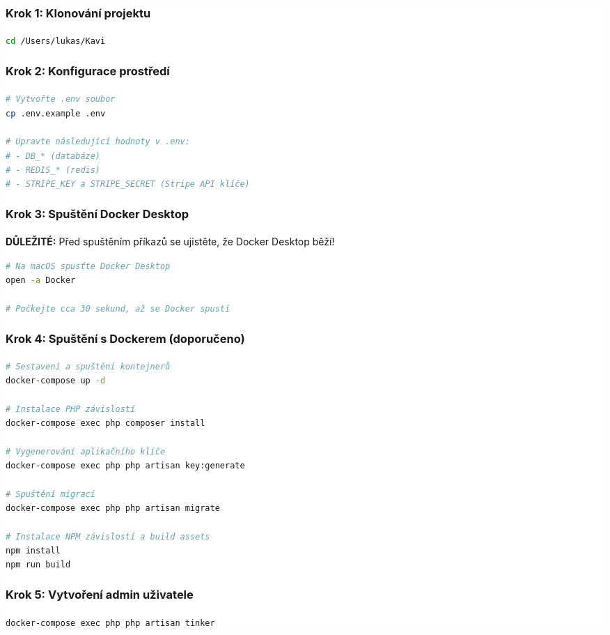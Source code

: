 ### Krok 1: Klonování projektu

```bash
cd /Users/lukas/Kavi
```

### Krok 2: Konfigurace prostředí

```bash
# Vytvořte .env soubor
cp .env.example .env

# Upravte následující hodnoty v .env:
# - DB_* (databáze)
# - REDIS_* (redis)
# - STRIPE_KEY a STRIPE_SECRET (Stripe API klíče)
```

### Krok 3: Spuštění Docker Desktop

**DŮLEŽITÉ:** Před spuštěním příkazů se ujistěte, že Docker Desktop běží!

```bash
# Na macOS spusťte Docker Desktop
open -a Docker

# Počkejte cca 30 sekund, až se Docker spustí
```

### Krok 4: Spuštění s Dockerem (doporučeno)

```bash
# Sestavení a spuštění kontejnerů
docker-compose up -d

# Instalace PHP závislostí
docker-compose exec php composer install

# Vygenerování aplikačního klíče
docker-compose exec php php artisan key:generate

# Spuštění migrací
docker-compose exec php php artisan migrate

# Instalace NPM závislostí a build assets
npm install
npm run build
```

### Krok 5: Vytvoření admin uživatele

```bash
docker-compose exec php php artisan tinker
```
